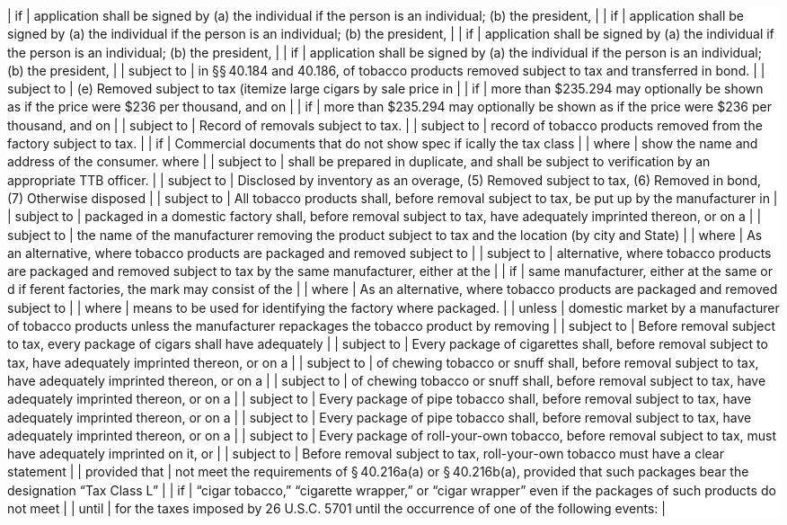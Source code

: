 | if            | application shall be signed by (a) the individual if the person is an individual; (b) the president,                                                        |
| if            | application shall be signed by (a) the individual if the person is an individual; (b) the president,                                                        |
| if            | application shall be signed by (a) the individual if the person is an individual; (b) the president,                                                        |
| if            | application shall be signed by (a) the individual if the person is an individual; (b) the president,                                                        |
| subject to    | in &#167;&#167;&#8201;40.184 and 40.186, of tobacco products removed subject to  tax and transferred in bond.                                               |
| subject to    | (e) Removed  subject to tax (itemize large cigars by sale price in                                                                                          |
| if            | more than $235.294 may optionally be shown as if the price were $236 per thousand, and on                                                                   |
| if            | more than $235.294 may optionally be shown as if the price were $236 per thousand, and on                                                                   |
| subject to    | Record of removals  subject to  tax.                                                                                                                        |
| subject to    | record of tobacco products removed from the factory subject to  tax.                                                                                        |
| if            | Commercial documents that do not show spec if ically the tax class                                                                                          |
| where         | show the name and address of the consumer. where                                                                                                            |
| subject to    | shall be prepared in duplicate, and shall be subject to  verification by an appropriate TTB officer.                                                        |
| subject to    | Disclosed by inventory as an overage, (5) Removed subject to tax, (6) Removed in bond, (7) Otherwise disposed                                               |
| subject to    | All tobacco products shall, before removal  subject to tax, be put up by the manufacturer in                                                                |
| subject to    | packaged in a domestic factory shall, before removal subject to tax, have adequately imprinted thereon, or on a                                             |
| subject to    | the name of the manufacturer removing the product subject to tax and the location (by city and State)                                                       |
| where         | As an alternative,  where tobacco products are packaged and removed subject to                                                                              |
| subject to    | alternative, where tobacco products are packaged and removed subject to tax by the same manufacturer, either at the                                         |
| if            | same manufacturer, either at the same or d if ferent factories, the mark may consist of the                                                                 |
| where         | As an alternative,  where tobacco products are packaged and removed subject to                                                                              |
| where         | means to be used for identifying the factory where  packaged.                                                                                               |
| unless        | domestic market by a manufacturer of tobacco products unless the manufacturer repackages the tobacco product by removing                                    |
| subject to    | Before removal  subject to tax, every package of cigars shall have adequately                                                                               |
| subject to    | Every package of cigarettes shall, before removal  subject to tax, have adequately imprinted thereon, or on a                                               |
| subject to    | of chewing tobacco or snuff shall, before removal subject to tax, have adequately imprinted thereon, or on a                                                |
| subject to    | of chewing tobacco or snuff shall, before removal subject to tax, have adequately imprinted thereon, or on a                                                |
| subject to    | Every package of pipe tobacco shall, before removal  subject to tax, have adequately imprinted thereon, or on a                                             |
| subject to    | Every package of pipe tobacco shall, before removal  subject to tax, have adequately imprinted thereon, or on a                                             |
| subject to    | Every package of roll-your-own tobacco, before removal  subject to tax, must have adequately imprinted on it, or                                            |
| subject to    | Before removal  subject to tax, roll-your-own tobacco must have a clear statement                                                                           |
| provided that | not meet the requirements of &#167;&#8201;40.216a(a) or &#167;&#8201;40.216b(a), provided that such packages bear the designation &#8220;Tax Class L&#8221; |
| if            | &#8220;cigar tobacco,&#8221; &#8220;cigarette wrapper,&#8221; or &#8220;cigar wrapper&#8221; even if the packages of such products do not meet              |
| until         | for the taxes imposed by 26 U.S.C. 5701 until the occurrence of one of the following events:                                                                |